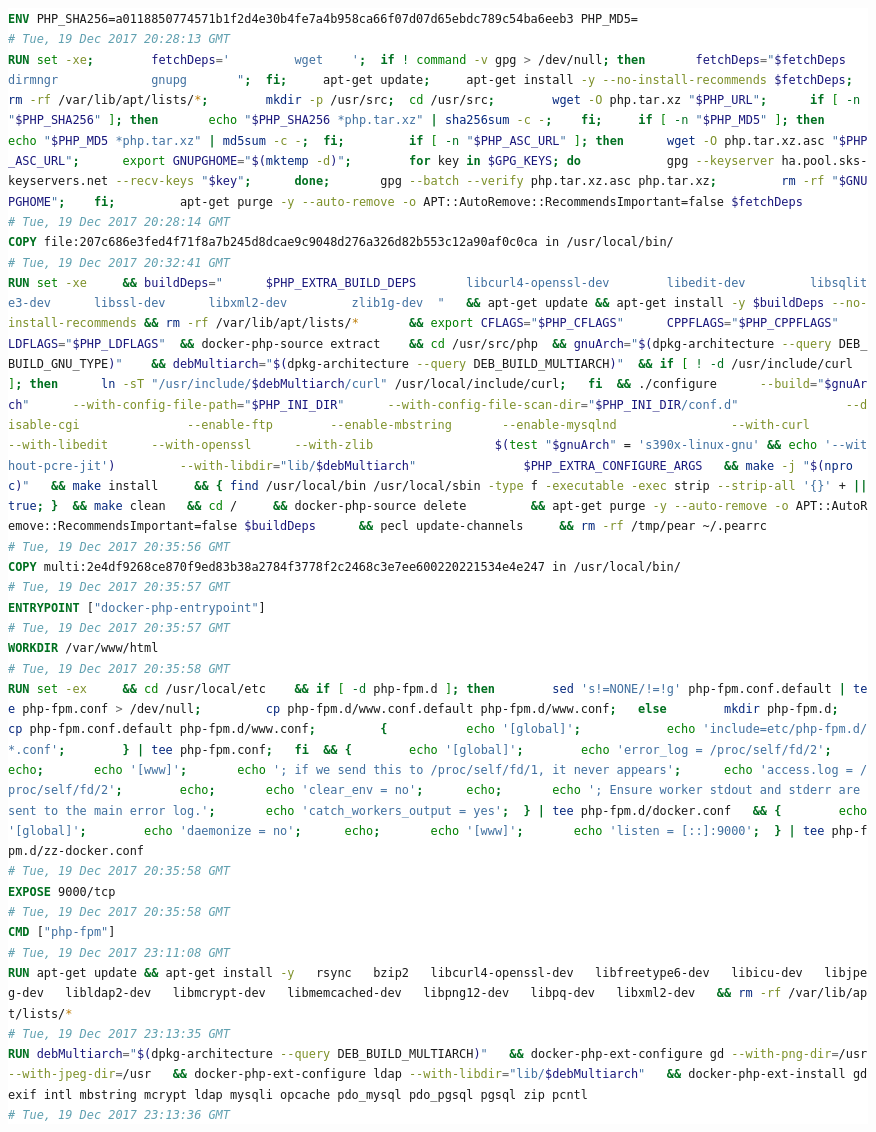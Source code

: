 ```dockerfile
ENV PHP_SHA256=a0118850774571b1f2d4e30b4fe7a4b958ca66f07d07d65ebdc789c54ba6eeb3 PHP_MD5=
# Tue, 19 Dec 2017 20:28:13 GMT
RUN set -xe; 		fetchDeps=' 		wget 	'; 	if ! command -v gpg > /dev/null; then 		fetchDeps="$fetchDeps 			dirmngr 			gnupg 		"; 	fi; 	apt-get update; 	apt-get install -y --no-install-recommends $fetchDeps; 	rm -rf /var/lib/apt/lists/*; 		mkdir -p /usr/src; 	cd /usr/src; 		wget -O php.tar.xz "$PHP_URL"; 		if [ -n "$PHP_SHA256" ]; then 		echo "$PHP_SHA256 *php.tar.xz" | sha256sum -c -; 	fi; 	if [ -n "$PHP_MD5" ]; then 		echo "$PHP_MD5 *php.tar.xz" | md5sum -c -; 	fi; 		if [ -n "$PHP_ASC_URL" ]; then 		wget -O php.tar.xz.asc "$PHP_ASC_URL"; 		export GNUPGHOME="$(mktemp -d)"; 		for key in $GPG_KEYS; do 			gpg --keyserver ha.pool.sks-keyservers.net --recv-keys "$key"; 		done; 		gpg --batch --verify php.tar.xz.asc php.tar.xz; 		rm -rf "$GNUPGHOME"; 	fi; 		apt-get purge -y --auto-remove -o APT::AutoRemove::RecommendsImportant=false $fetchDeps
# Tue, 19 Dec 2017 20:28:14 GMT
COPY file:207c686e3fed4f71f8a7b245d8dcae9c9048d276a326d82b553c12a90af0c0ca in /usr/local/bin/ 
# Tue, 19 Dec 2017 20:32:41 GMT
RUN set -xe 	&& buildDeps=" 		$PHP_EXTRA_BUILD_DEPS 		libcurl4-openssl-dev 		libedit-dev 		libsqlite3-dev 		libssl-dev 		libxml2-dev 		zlib1g-dev 	" 	&& apt-get update && apt-get install -y $buildDeps --no-install-recommends && rm -rf /var/lib/apt/lists/* 		&& export CFLAGS="$PHP_CFLAGS" 		CPPFLAGS="$PHP_CPPFLAGS" 		LDFLAGS="$PHP_LDFLAGS" 	&& docker-php-source extract 	&& cd /usr/src/php 	&& gnuArch="$(dpkg-architecture --query DEB_BUILD_GNU_TYPE)" 	&& debMultiarch="$(dpkg-architecture --query DEB_BUILD_MULTIARCH)" 	&& if [ ! -d /usr/include/curl ]; then 		ln -sT "/usr/include/$debMultiarch/curl" /usr/local/include/curl; 	fi 	&& ./configure 		--build="$gnuArch" 		--with-config-file-path="$PHP_INI_DIR" 		--with-config-file-scan-dir="$PHP_INI_DIR/conf.d" 				--disable-cgi 				--enable-ftp 		--enable-mbstring 		--enable-mysqlnd 				--with-curl 		--with-libedit 		--with-openssl 		--with-zlib 				$(test "$gnuArch" = 's390x-linux-gnu' && echo '--without-pcre-jit') 		--with-libdir="lib/$debMultiarch" 				$PHP_EXTRA_CONFIGURE_ARGS 	&& make -j "$(nproc)" 	&& make install 	&& { find /usr/local/bin /usr/local/sbin -type f -executable -exec strip --strip-all '{}' + || true; } 	&& make clean 	&& cd / 	&& docker-php-source delete 		&& apt-get purge -y --auto-remove -o APT::AutoRemove::RecommendsImportant=false $buildDeps 		&& pecl update-channels 	&& rm -rf /tmp/pear ~/.pearrc
# Tue, 19 Dec 2017 20:35:56 GMT
COPY multi:2e4df9268ce870f9ed83b38a2784f3778f2c2468c3e7ee600220221534e4e247 in /usr/local/bin/ 
# Tue, 19 Dec 2017 20:35:57 GMT
ENTRYPOINT ["docker-php-entrypoint"]
# Tue, 19 Dec 2017 20:35:57 GMT
WORKDIR /var/www/html
# Tue, 19 Dec 2017 20:35:58 GMT
RUN set -ex 	&& cd /usr/local/etc 	&& if [ -d php-fpm.d ]; then 		sed 's!=NONE/!=!g' php-fpm.conf.default | tee php-fpm.conf > /dev/null; 		cp php-fpm.d/www.conf.default php-fpm.d/www.conf; 	else 		mkdir php-fpm.d; 		cp php-fpm.conf.default php-fpm.d/www.conf; 		{ 			echo '[global]'; 			echo 'include=etc/php-fpm.d/*.conf'; 		} | tee php-fpm.conf; 	fi 	&& { 		echo '[global]'; 		echo 'error_log = /proc/self/fd/2'; 		echo; 		echo '[www]'; 		echo '; if we send this to /proc/self/fd/1, it never appears'; 		echo 'access.log = /proc/self/fd/2'; 		echo; 		echo 'clear_env = no'; 		echo; 		echo '; Ensure worker stdout and stderr are sent to the main error log.'; 		echo 'catch_workers_output = yes'; 	} | tee php-fpm.d/docker.conf 	&& { 		echo '[global]'; 		echo 'daemonize = no'; 		echo; 		echo '[www]'; 		echo 'listen = [::]:9000'; 	} | tee php-fpm.d/zz-docker.conf
# Tue, 19 Dec 2017 20:35:58 GMT
EXPOSE 9000/tcp
# Tue, 19 Dec 2017 20:35:58 GMT
CMD ["php-fpm"]
# Tue, 19 Dec 2017 23:11:08 GMT
RUN apt-get update && apt-get install -y   rsync   bzip2   libcurl4-openssl-dev   libfreetype6-dev   libicu-dev   libjpeg-dev   libldap2-dev   libmcrypt-dev   libmemcached-dev   libpng12-dev   libpq-dev   libxml2-dev   && rm -rf /var/lib/apt/lists/*
# Tue, 19 Dec 2017 23:13:35 GMT
RUN debMultiarch="$(dpkg-architecture --query DEB_BUILD_MULTIARCH)"   && docker-php-ext-configure gd --with-png-dir=/usr --with-jpeg-dir=/usr   && docker-php-ext-configure ldap --with-libdir="lib/$debMultiarch"   && docker-php-ext-install gd exif intl mbstring mcrypt ldap mysqli opcache pdo_mysql pdo_pgsql pgsql zip pcntl
# Tue, 19 Dec 2017 23:13:36 GMT
```